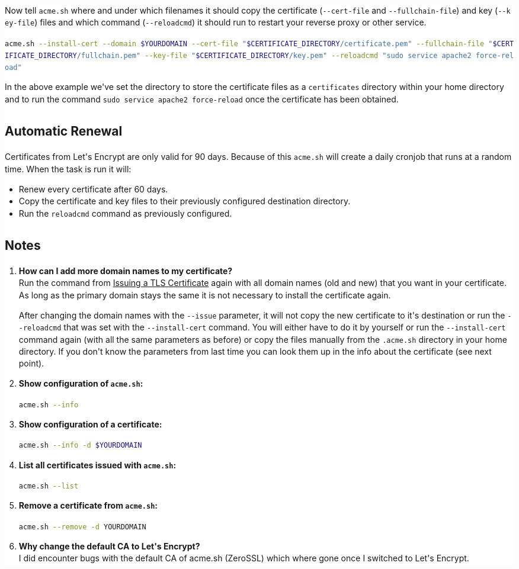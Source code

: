 Now tell `acme.sh` where and under which filenames it should copy the certificate (`--cert-file` and `--fullchain-file`) and key (`--key-file`) files and which command (`--reloadcmd`) it should run to restart your reverse proxy or other service.

```bash
acme.sh --install-cert --domain $YOURDOMAIN --cert-file "$CERTIFICATE_DIRECTORY/certificate.pem" --fullchain-file "$CERTIFICATE_DIRECTORY/fullchain.pem" --key-file "$CERTIFICATE_DIRECTORY/key.pem" --reloadcmd "sudo service apache2 force-reload"
```

In the above example we've set the directory to store the certificate files as a `certificates` directory within your home directory and to run the command `sudo service apache2 force-reload` once the certificate has been obtained.

## Automatic Renewal

Certificates from Let's Encrypt are only valid for 90 days. Because of this `acme.sh` will create a daily cronjob that runs at a random time. When the task is run it will:
* Renew every certificate after 60 days.
* Copy the certificate and key files to their previously configured destination directory.
* Run the `reloadcmd` command as previously configured.


## Notes

1. **How can I add more domain names to my certificate?**  
    Run the command from [Issuing a TLS Certificate](#issuing-a-tls-certificate) again with all domain names (old and new) that you want in your certificate. As long as the primary domain stays the same it is not necessary to install the certificate again.  
  
    After changing the domain names with the `--issue` parameter, it will not copy the new certificate to it's destination or run the `--reloadcmd` that was set with the `--install-cert` command. You will either have to do it by yourself or run the `--install-cert` command again (with all the same parameters as before) or copy the files manually from the `.acme.sh` directory in your home directory. If you don't know the parameters from last time you can look them up in the info about the certificate (see next point).
2. **Show configuration of `acme.sh`:**
    ```bash
    acme.sh --info
    ```
3. **Show configuration of a certificate:**
    ```bash
    acme.sh --info -d $YOURDOMAIN
    ```
4. **List all certificates issued with `acme.sh`:**
    ```bash
    acme.sh --list
    ```
5. **Remove a certificate from `acme.sh`:**
    ```bash
    acme.sh --remove -d YOURDOMAIN
    ```
6. **Why change the default CA to Let's Encrypt?**  
    I did encounter bugs with the default CA of acme.sh (ZeroSSL) which where gone once I switched to Let's Encrypt.
